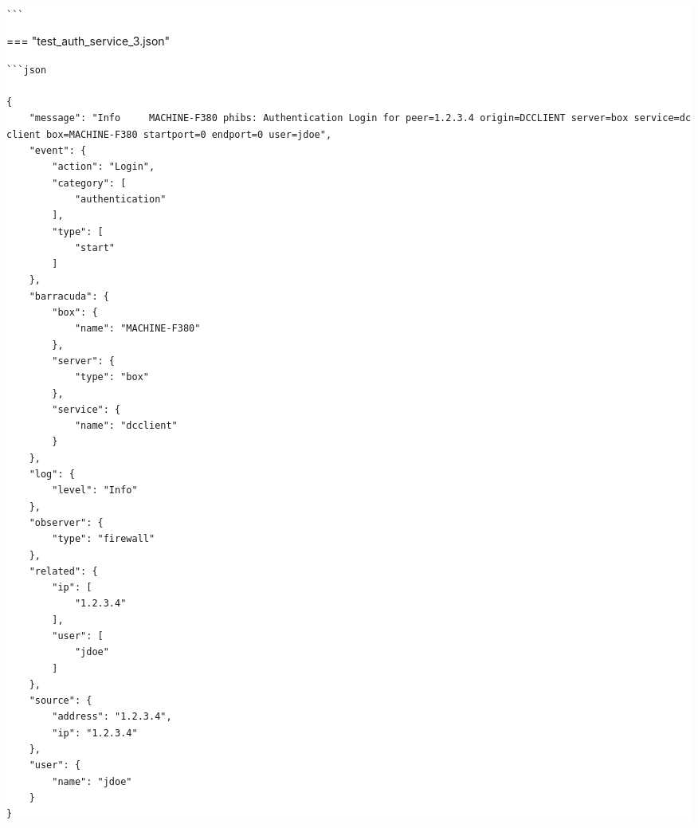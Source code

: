 	```


=== "test_auth_service_3.json"

    ```json
	
    {
        "message": "Info     MACHINE-F380 phibs: Authentication Login for peer=1.2.3.4 origin=DCCLIENT server=box service=dcclient box=MACHINE-F380 startport=0 endport=0 user=jdoe",
        "event": {
            "action": "Login",
            "category": [
                "authentication"
            ],
            "type": [
                "start"
            ]
        },
        "barracuda": {
            "box": {
                "name": "MACHINE-F380"
            },
            "server": {
                "type": "box"
            },
            "service": {
                "name": "dcclient"
            }
        },
        "log": {
            "level": "Info"
        },
        "observer": {
            "type": "firewall"
        },
        "related": {
            "ip": [
                "1.2.3.4"
            ],
            "user": [
                "jdoe"
            ]
        },
        "source": {
            "address": "1.2.3.4",
            "ip": "1.2.3.4"
        },
        "user": {
            "name": "jdoe"
        }
    }
    	